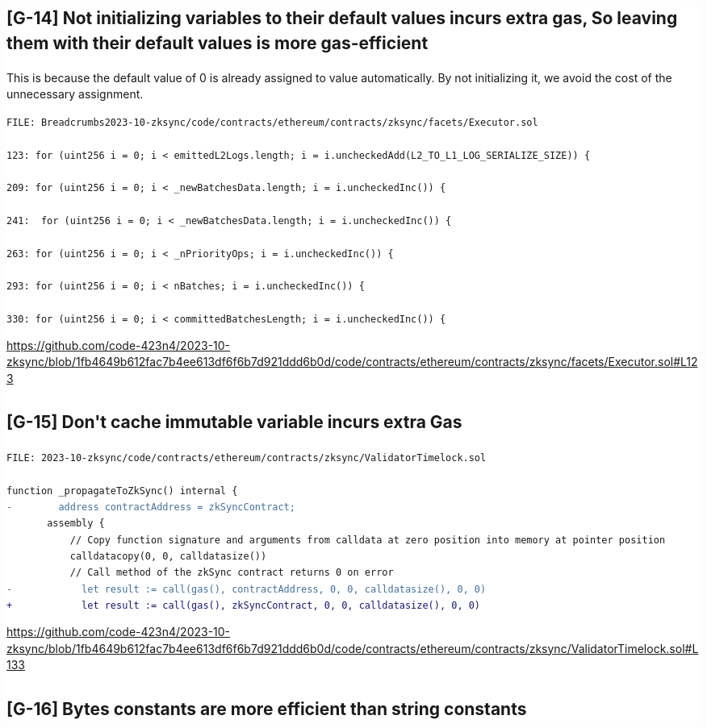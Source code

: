## [G-14] Not initializing variables to their default values incurs extra gas, So leaving them with their default values is more gas-efficient

This is because the default value of 0 is already assigned to value automatically. By not initializing it, we avoid the cost of the unnecessary assignment.

```solidity
FILE: Breadcrumbs2023-10-zksync/code/contracts/ethereum/contracts/zksync/facets/Executor.sol

123: for (uint256 i = 0; i < emittedL2Logs.length; i = i.uncheckedAdd(L2_TO_L1_LOG_SERIALIZE_SIZE)) {

209: for (uint256 i = 0; i < _newBatchesData.length; i = i.uncheckedInc()) {

241:  for (uint256 i = 0; i < _newBatchesData.length; i = i.uncheckedInc()) {

263: for (uint256 i = 0; i < _nPriorityOps; i = i.uncheckedInc()) {

293: for (uint256 i = 0; i < nBatches; i = i.uncheckedInc()) {

330: for (uint256 i = 0; i < committedBatchesLength; i = i.uncheckedInc()) {

```
https://github.com/code-423n4/2023-10-zksync/blob/1fb4649b612fac7b4ee613df6f6b7d921ddd6b0d/code/contracts/ethereum/contracts/zksync/facets/Executor.sol#L123

##

## [G-15] Don't cache immutable variable incurs extra Gas

 ```diff
FILE: 2023-10-zksync/code/contracts/ethereum/contracts/zksync/ValidatorTimelock.sol

 function _propagateToZkSync() internal {
-        address contractAddress = zkSyncContract;
        assembly {
            // Copy function signature and arguments from calldata at zero position into memory at pointer position
            calldatacopy(0, 0, calldatasize())
            // Call method of the zkSync contract returns 0 on error
-            let result := call(gas(), contractAddress, 0, 0, calldatasize(), 0, 0)
+            let result := call(gas(), zkSyncContract, 0, 0, calldatasize(), 0, 0)

```
https://github.com/code-423n4/2023-10-zksync/blob/1fb4649b612fac7b4ee613df6f6b7d921ddd6b0d/code/contracts/ethereum/contracts/zksync/ValidatorTimelock.sol#L133

##

## [G-16] Bytes constants are more efficient than string constants
